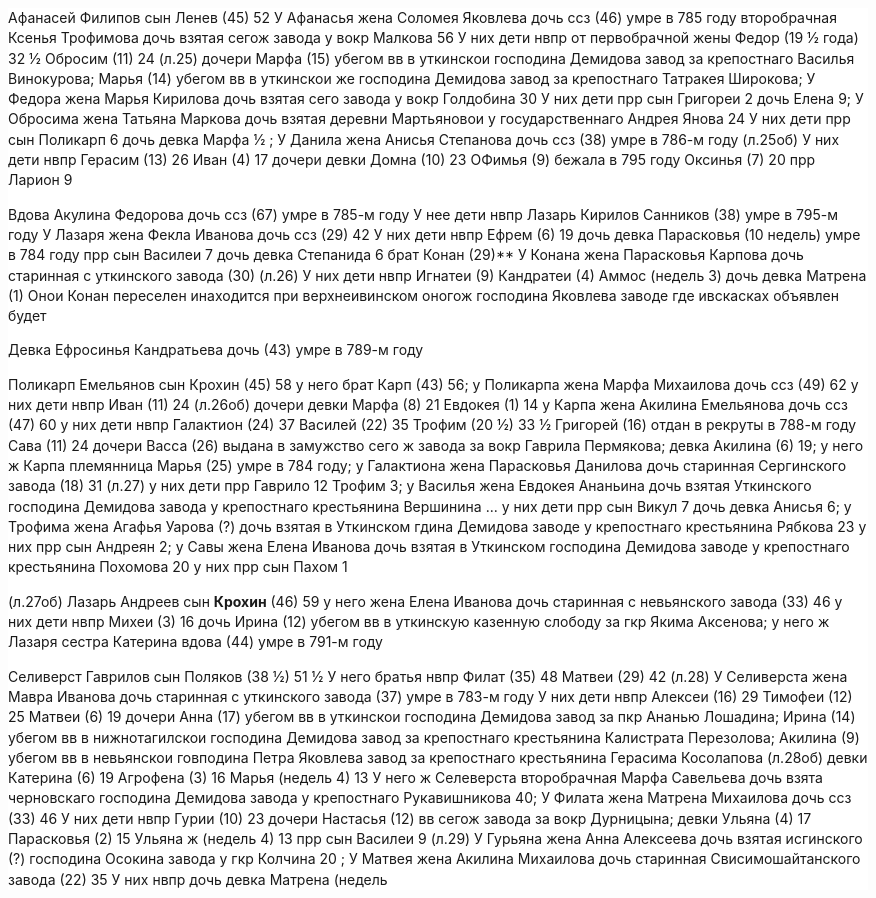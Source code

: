 Афанасей Филипов сын Ленев (45) 52 У Афанасья жена Соломея Яковлева дочь
ссз (46) умре в 785 году второбрачная Ксенья Трофимова дочь взятая сегож
завода у вокр Малкова 56 У них дети нвпр от первобрачной жены Федор (19
½ года) 32 ½ Обросим (11) 24 (л.25) дочери Марфа (15) убегом вв в
уткинскои господина Демидова завод за крепостнаго Василья Винокурова;
Марья (14) убегом вв в уткинскои же господина Демидова завод за
крепостнаго Татракея Широкова; У Федора жена Марья Кирилова дочь взятая
сего завода у вокр Голдобина 30 У них дети прр сын Григореи 2 дочь Елена
9; У Обросима жена Татьяна Маркова дочь взятая деревни Мартьяновои у
государственнаго Андрея Янова 24 У них дети прр сын Поликарп 6 дочь
девка Марфа ½ ; У Данила жена Анисья Степанова дочь ссз (38) умре в
786-м году (л.25об) У них дети нвпр Герасим (13) 26 Иван (4) 17 дочери
девки Домна (10) 23 ОФимья (9) бежала в 795 году Оксинья (7) 20 прр
Ларион 9

Вдова Акулина Федорова дочь ссз (67) умре в 785-м году У нее дети нвпр
Лазарь Кирилов Санников (38) умре в 795-м году У Лазаря жена Фекла
Иванова дочь ссз (29) 42 У них дети нвпр Ефрем (6) 19 дочь девка
Парасковья (10 недель) умре в 784 году прр сын Василеи 7 дочь девка
Степанида 6 брат Конан (29)\*\* У Конана жена Парасковья Карпова дочь
старинная с уткинского завода (30) (л.26) У них дети нвпр Игнатеи (9)
Кандратеи (4) Аммос (недель 3) дочь девка Матрена (1) Онои Конан
переселен инаходится при верхнеивинском оногож господина Яковлева заводе
где ивскасках объявлен будет

Девка Ефросинья Кандратьева дочь (43) умре в 789-м году

Поликарп Емельянов сын Крохин (45) 58 у него брат Карп (43) 56; у
Поликарпа жена Марфа Михаилова дочь ссз (49) 62 у них дети нвпр Иван
(11) 24 (л.26об) дочери девки Марфа (8) 21 Евдокея (1) 14 у Карпа жена
Акилина Емельянова дочь ссз (47) 60 у них дети нвпр Галактион (24) 37
Василей (22) 35 Трофим (20 ½) 33 ½ Григорей (16) отдан в рекруты в 788-м
году Сава (11) 24 дочери Васса (26) выдана в замужство сего ж завода за
вокр Гаврила Пермякова; девка Акилина (6) 19; у него ж Карпа племянница
Марья (25) умре в 784 году; у Галактиона жена Парасковья Данилова дочь
старинная Сергинского завода (18) 31 (л.27) у них дети прр Гаврило 12
Трофим 3; у Василья жена Евдокея Ананьина дочь взятая Уткинского
господина Демидова завода у крепостнаго крестьянина Вершинина ... у них
дети прр сын Викул 7 дочь девка Анисья 6; у Трофима жена Агафья Уарова
(?) дочь взятая в Уткинском гдина Демидова заводе у крепостнаго
крестьянина Рябкова 23 у них прр сын Андреян 2; у Савы жена Елена
Иванова дочь взятая в Уткинском господина Демидова заводе у крепостнаго
крестьянина Похомова 20 у них прр сын Пахом 1

(л.27об) Лазарь Андреев сын **Крохин** (46) 59 у него жена Елена Иванова
дочь старинная с невьянского завода (33) 46 у них дети нвпр Михеи (3) 16
дочь Ирина (12) убегом вв в уткинскую казенную слободу за гкр Якима
Аксенова; у него ж Лазаря сестра Катерина вдова (44) умре в 791-м году

Селиверст Гаврилов сын Поляков (38 ½) 51 ½ У него братья нвпр Филат (35)
48 Матвеи (29) 42 (л.28) У Селиверста жена Мавра Иванова дочь старинная
с уткинского завода (37) умре в 783-м году У них дети нвпр Алексеи (16)
29 Тимофеи (12) 25 Матвеи (6) 19 дочери Анна (17) убегом вв в уткинскои
господина Демидова завод за пкр Ананью Лошадина; Ирина (14) убегом вв в
нижнотагилскои господина Демидова завод за крепостнаго крестьянина
Калистрата Перезолова; Акилина (9) убегом вв в невьянскои говподина
Петра Яковлева завод за крепостнаго крестьянина Герасима Косолапова
(л.28об) девки Катерина (6) 19 Агрофена (3) 16 Марья (недель 4) 13 У
него ж Селеверста второбрачная Марфа Савельева дочь взята черновскаго
господина Демидова завода у крепостнаго Рукавишникова 40; У Филата жена
Матрена Михаилова дочь ссз (33) 46 У них дети нвпр Гурии (10) 23 дочери
Настасья (12) вв сегож завода за вокр Дурницына; девки Ульяна (4) 17
Парасковья (2) 15 Ульяна ж (недель 4) 13 прр сын Василеи 9 (л.29) У
Гурьяна жена Анна Алексеева дочь взятая исгинского (?) господина Осокина
завода у гкр Колчина 20 ; У Матвея жена Акилина Михаилова дочь старинная
Свисимошайтанского завода (22) 35 У них нвпр дочь девка Матрена (недель